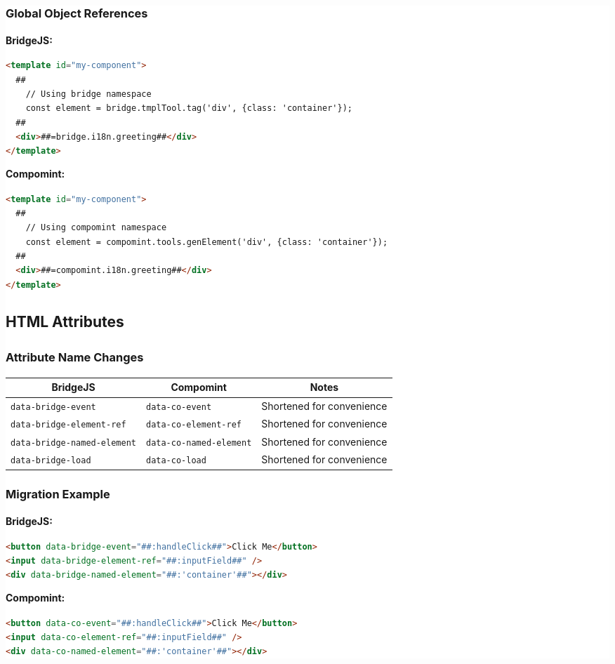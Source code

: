 ### Global Object References

**BridgeJS:**
```html
<template id="my-component">
  ##
    // Using bridge namespace
    const element = bridge.tmplTool.tag('div', {class: 'container'});
  ##
  <div>##=bridge.i18n.greeting##</div>
</template>
```

**Compomint:**
```html
<template id="my-component">
  ##
    // Using compomint namespace
    const element = compomint.tools.genElement('div', {class: 'container'});
  ##
  <div>##=compomint.i18n.greeting##</div>
</template>
```

## HTML Attributes

### Attribute Name Changes

| BridgeJS | Compomint | Notes |
|----------|-----------|-------|
| `data-bridge-event` | `data-co-event` | Shortened for convenience |
| `data-bridge-element-ref` | `data-co-element-ref` | Shortened for convenience |
| `data-bridge-named-element` | `data-co-named-element` | Shortened for convenience |
| `data-bridge-load` | `data-co-load` | Shortened for convenience |

### Migration Example

**BridgeJS:**
```html
<button data-bridge-event="##:handleClick##">Click Me</button>
<input data-bridge-element-ref="##:inputField##" />
<div data-bridge-named-element="##:'container'##"></div>
```

**Compomint:**
```html
<button data-co-event="##:handleClick##">Click Me</button>
<input data-co-element-ref="##:inputField##" />
<div data-co-named-element="##:'container'##"></div>
```
